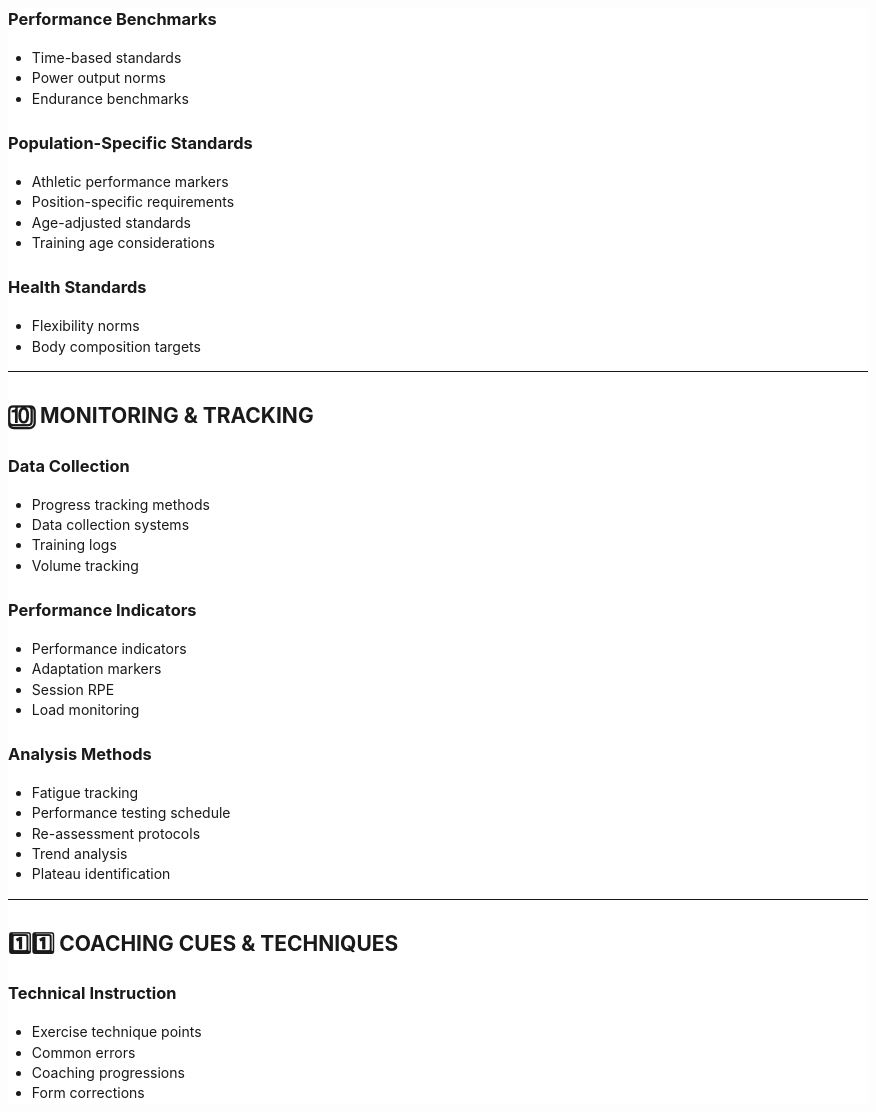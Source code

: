 ### Performance Benchmarks
- Time-based standards
- Power output norms
- Endurance benchmarks

### Population-Specific Standards
- Athletic performance markers
- Position-specific requirements
- Age-adjusted standards
- Training age considerations

### Health Standards
- Flexibility norms
- Body composition targets

---

## 🔟 MONITORING & TRACKING

### Data Collection
- Progress tracking methods
- Data collection systems
- Training logs
- Volume tracking

### Performance Indicators
- Performance indicators
- Adaptation markers
- Session RPE
- Load monitoring

### Analysis Methods
- Fatigue tracking
- Performance testing schedule
- Re-assessment protocols
- Trend analysis
- Plateau identification

---

## 1️⃣1️⃣ COACHING CUES & TECHNIQUES

### Technical Instruction
- Exercise technique points
- Common errors
- Coaching progressions
- Form corrections
